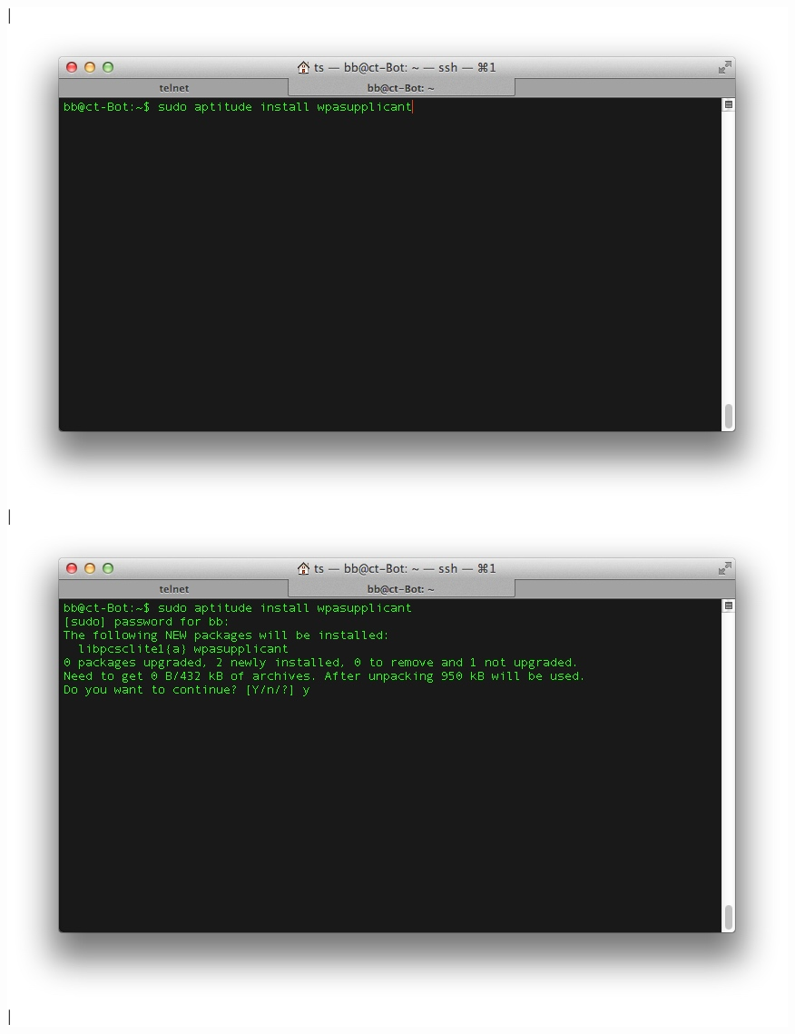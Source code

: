 | ![Image: 'bb_setup_53.jpg'](../images/beagleboard/bb_setup_53.jpg) | ![Image: 'bb_setup_54.jpg'](../images/beagleboard/bb_setup_54.jpg) |